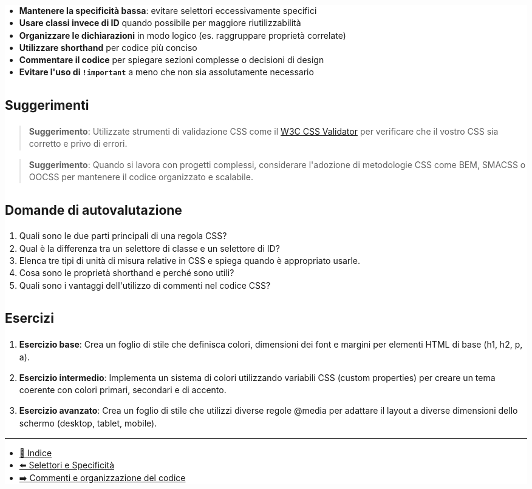 - **Mantenere la specificità bassa**: evitare selettori eccessivamente specifici
- **Usare classi invece di ID** quando possibile per maggiore riutilizzabilità
- **Organizzare le dichiarazioni** in modo logico (es. raggruppare proprietà correlate)
- **Utilizzare shorthand** per codice più conciso
- **Commentare il codice** per spiegare sezioni complesse o decisioni di design
- **Evitare l'uso di `!important`** a meno che non sia assolutamente necessario

## Suggerimenti

> **Suggerimento**: Utilizzate strumenti di validazione CSS come il [W3C CSS Validator](https://jigsaw.w3.org/css-validator/) per verificare che il vostro CSS sia corretto e privo di errori.

> **Suggerimento**: Quando si lavora con progetti complessi, considerare l'adozione di metodologie CSS come BEM, SMACSS o OOCSS per mantenere il codice organizzato e scalabile.

## Domande di autovalutazione

1. Quali sono le due parti principali di una regola CSS?
2. Qual è la differenza tra un selettore di classe e un selettore di ID?
3. Elenca tre tipi di unità di misura relative in CSS e spiega quando è appropriato usarle.
4. Cosa sono le proprietà shorthand e perché sono utili?
5. Quali sono i vantaggi dell'utilizzo di commenti nel codice CSS?

## Esercizi

1. **Esercizio base**: Crea un foglio di stile che definisca colori, dimensioni dei font e margini per elementi HTML di base (h1, h2, p, a).

2. **Esercizio intermedio**: Implementa un sistema di colori utilizzando variabili CSS (custom properties) per creare un tema coerente con colori primari, secondari e di accento.

3. **Esercizio avanzato**: Crea un foglio di stile che utilizzi diverse regole @media per adattare il layout a diverse dimensioni dello schermo (desktop, tablet, mobile).

---

- [📑 Indice](../README.md)
- [⬅️ Selettori e Specificità](02_Come_collegare_CSS_a_HTML.md)
- [➡️ Commenti e organizzazione del codice](04_Commenti_e_organizzazione_del_codice.md)